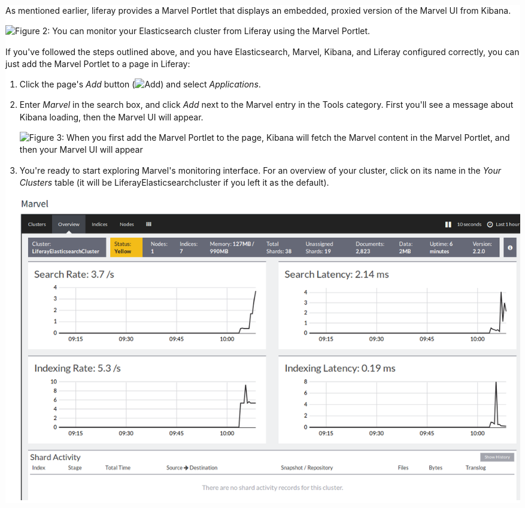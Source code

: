 As mentioned earlier, liferay provides a Marvel Portlet that displays an
embedded, proxied version of the Marvel UI from Kibana.

![Figure 2: You can monitor your Elasticsearch cluster from Liferay using the
Marvel Portlet.](../../../images-dxp/marvel-portlet.png)

If you've followed the steps outlined above, and you have Elasticsearch, Marvel,
Kibana, and Liferay configured correctly, you can just add the Marvel Portlet to
a page in Liferay:

1. Click the page's *Add* button (![Add](../../../images-dxp/icon-add.png)) and
   select *Applications*.

2. Enter *Marvel* in the search box, and click *Add* next to the Marvel entry in
   the Tools category. First you'll see a message about Kibana loading, then the
   Marvel UI will appear.

    ![Figure 3: When you first add the Marvel Portlet to the page, Kibana will
    fetch the Marvel content in the Marvel Portlet, and then your Marvel UI will
    appear](../../../images-dxp/marvel-kibana-loading.png)

3. You're ready to start exploring Marvel's monitoring interface. For an
   overview of your cluster, click on its name in the *Your Clusters* table (it
   will be LiferayElasticsearchcluster if you left it as the default).

    ![Figure 4: You can monitor the health of your cluster using the Marvel Portlet.](../../../images-dxp/marvel-portlet-overview.png)
